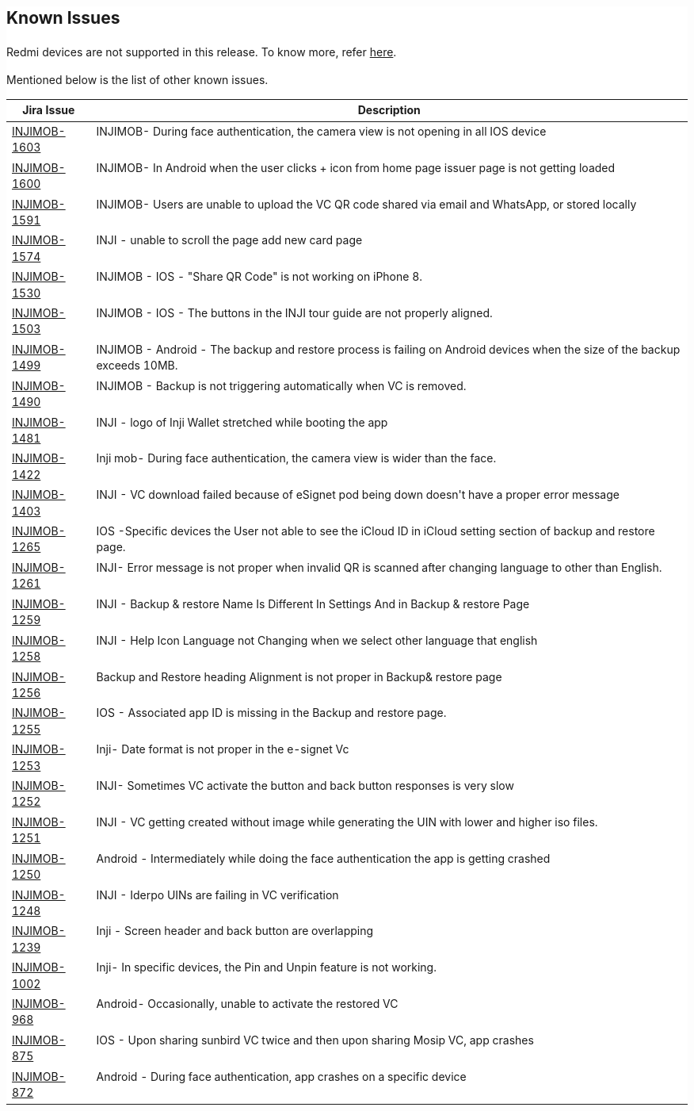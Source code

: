 ## **Known Issues**

Redmi devices are not supported in this release. To know more, refer [here](https://mosip.atlassian.net/issues/?filter=-4\&jql=labels%20%3D%20redmi%20order%20by%20created%20DESC).

Mentioned below is the list of other known issues.

| **Jira Issue**                                                  | **Description**                                                                                                            |
| --------------------------------------------------------------- | -------------------------------------------------------------------------------------------------------------------------- |
| [INJIMOB-1603](https://mosip.atlassian.net/browse/INJIMOB-1603) | INJIMOB- During face authentication, the camera view is not opening in all IOS device                                      |
| [INJIMOB-1600](https://mosip.atlassian.net/browse/INJIMOB-1600) | INJIMOB- In Android when the user clicks + icon from home page issuer page is not getting loaded                           |
| [INJIMOB-1591](https://mosip.atlassian.net/browse/INJIMOB-1591) | INJIMOB- Users are unable to upload the VC QR code shared via email and WhatsApp, or stored locally                        |
| [INJIMOB-1574](https://mosip.atlassian.net/browse/INJIMOB-1574) | INJI - unable to scroll the page add new card page                                                                         |
| [INJIMOB-1530](https://mosip.atlassian.net/browse/INJIMOB-1530) | INJIMOB - IOS - "Share QR Code" is not working on iPhone 8.                                                                |
| [INJIMOB-1503](https://mosip.atlassian.net/browse/INJIMOB-1503) | INJIMOB - IOS - The buttons in the INJI tour guide are not properly aligned.                                               |
| [INJIMOB-1499](https://mosip.atlassian.net/browse/INJIMOB-1499) | INJIMOB - Android - The backup and restore process is failing on Android devices when the size of the backup exceeds 10MB. |
| [INJIMOB-1490](https://mosip.atlassian.net/browse/INJIMOB-1490) | INJIMOB - Backup is not triggering automatically when VC is removed.                                                       |
| [INJIMOB-1481](https://mosip.atlassian.net/browse/INJIMOB-1481) | INJI - logo of Inji Wallet stretched while booting the app                                                                 |
| [INJIMOB-1422](https://mosip.atlassian.net/browse/INJIMOB-1422) | Inji mob- During face authentication, the camera view is wider than the face.                                              |
| [INJIMOB-1403](https://mosip.atlassian.net/browse/INJIMOB-1403) | INJI - VC download failed because of eSignet pod being down doesn't have a proper error message                            |
| [INJIMOB-1265](https://mosip.atlassian.net/browse/INJIMOB-1265) | IOS -Specific devices the User not able to see the iCloud ID in iCloud setting section of backup and restore page.         |
| [INJIMOB-1261](https://mosip.atlassian.net/browse/INJIMOB-1261) | INJI- Error message is not proper when invalid QR is scanned after changing language to other than English.                |
| [INJIMOB-1259](https://mosip.atlassian.net/browse/INJIMOB-1259) | INJI - Backup & restore Name Is Different In Settings And in Backup & restore Page                                         |
| [INJIMOB-1258](https://mosip.atlassian.net/browse/INJIMOB-1258) | INJI - Help Icon Language not Changing when we select other language that english                                          |
| [INJIMOB-1256](https://mosip.atlassian.net/browse/INJIMOB-1256) | Backup and Restore heading Alignment is not proper in Backup& restore page                                                 |
| [INJIMOB-1255](https://mosip.atlassian.net/browse/INJIMOB-1255) | IOS - Associated app ID is missing in the Backup and restore page.                                                         |
| [INJIMOB-1253](https://mosip.atlassian.net/browse/INJIMOB-1253) | Inji- Date format is not proper in the e-signet Vc                                                                         |
| [INJIMOB-1252](https://mosip.atlassian.net/browse/INJIMOB-1252) | INJI- Sometimes VC activate the button and back button responses is very slow                                              |
| [INJIMOB-1251](https://mosip.atlassian.net/browse/INJIMOB-1251) | INJI - VC getting created without image while generating the UIN with lower and higher iso files.                          |
| [INJIMOB-1250](https://mosip.atlassian.net/browse/INJIMOB-1250) | Android - Intermediately while doing the face authentication the app is getting crashed                                    |
| [INJIMOB-1248](https://mosip.atlassian.net/browse/INJIMOB-1248) | INJI - Iderpo UINs are failing in VC verification                                                                          |
| [INJIMOB-1239](https://mosip.atlassian.net/browse/INJIMOB-1239) | Inji - Screen header and back button are overlapping                                                                       |
| [INJIMOB-1002](https://mosip.atlassian.net/browse/INJIMOB-1002) | Inji- In specific devices, the Pin and Unpin feature is not working.                                                       |
| [INJIMOB-968](https://mosip.atlassian.net/browse/INJIMOB-968)   | Android- Occasionally, unable to activate the restored VC                                                                  |
| [INJIMOB-875](https://mosip.atlassian.net/browse/INJIMOB-875)   | IOS - Upon sharing sunbird VC twice and then upon sharing Mosip VC, app crashes                                            |
| [INJIMOB-872](https://mosip.atlassian.net/browse/INJIMOB-872)   | Android - During face authentication, app crashes on a specific device                                                     |